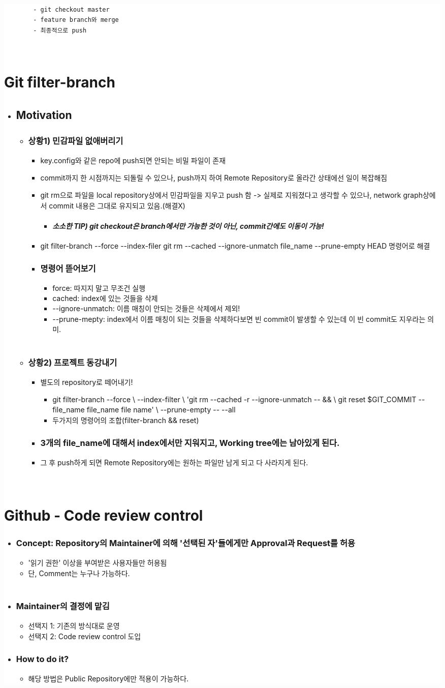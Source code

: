             - git checkout master
            - feature branch와 merge
            - 최종적으로 push

<br>

# Git filter-branch
- ## Motivation
    - ### 상황1) 민감파일 없애버리기
        - key.config와 같은 repo에 push되면 안되는 비밀 파일이 존재
        - commit까지 한 시점까지는 되돌릴 수 있으나, push까지 하여 Remote Repository로 올라간 상태에선 일이 복잡해짐
        - git rm으로 파일을 local repository상에서 민감파일을 지우고 push 함 -> 실제로 지워졌다고 생각할 수 있으나, network graph상에서 commit 내용은 그대로 유지되고 있음.(해결X)
            - #### *소소한 TIP) git checkout은 branch에서만 가능한 것이 아닌, commit간에도 이동이 가능!*
        - git filter-branch --force --index-filer git rm --cached --ignore-unmatch file_name --prune-empty HEAD 명령어로 해결
        
        - ### 명령어 뜯어보기
            - force: 따지지 말고 무조건 실행
            - cached: index에 있는 것들을 삭제
            - --ignore-unmatch: 이름 매칭이 안되는 것들은 삭제에서 제외!
            - --prune-mepty: index에서 이름 매칭이 되는 것들을 삭제하다보면 빈 commit이 발생할 수 있는데 이 빈 commit도 지우라는 의미.
            
        <br>

    - ### 상황2) 프로젝트 동강내기
        - 별도의 repository로 떼어내기!

            - git filter-branch --force \ --index-filter \ 'git rm --cached -r --ignore-unmatch -- && \ git reset $GIT_COMMIT -- file_name file_name file name' \ --prune-empty -- --all
            - 두가지의 명령어의 조합(filter-branch && reset)

        - ### 3개의 file_name에 대해서 index에서만 지워지고, Working tree에는 남아있게 된다.

        - 그 후 push하게 되면 Remote Repository에는 원하는 파일만 남게 되고 다 사라지게 된다.
    
    
        
    
<br>

# Github - Code review control

- ### Concept: Repository의 Maintainer에 의해 '선택된 자'들에게만 Approval과 Request를 허용
    - '읽기 권한' 이상을 부여받은 사용자들만 허용됨
    - 단, Comment는 누구나 가능하다.
    
    <br>

- ### Maintainer의 결정에 맡김
    - 선택지 1: 기존의 방식대로 운영
    - 선택지 2: Code review control 도입

- ### How to do it?
    - 해당 방법은 Public Repository에만 적용이 가능하다.
